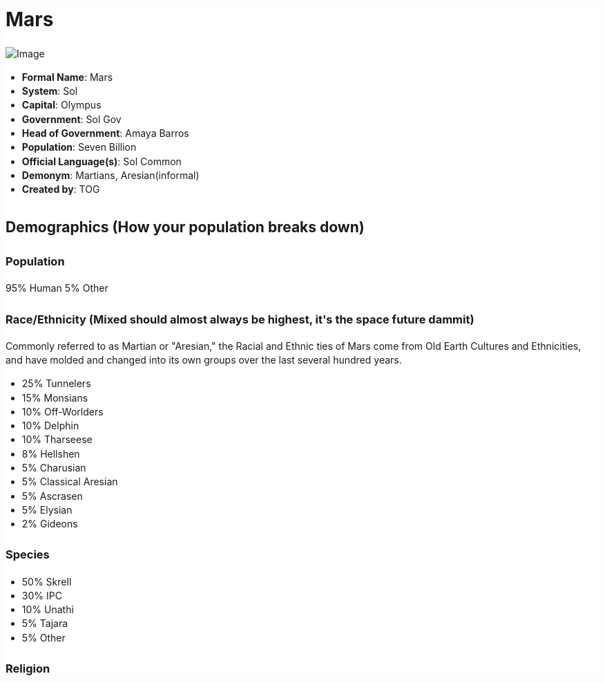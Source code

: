# Mars

![Image][1]

* **Formal Name**: Mars
* **System**: Sol
* **Capital**: Olympus
* **Government**: Sol Gov
* **Head of Government**: Amaya Barros
* **Population**: Seven Billion
* **Official Language(s)**: Sol Common
* **Demonym**: Martians, Aresian(informal)
* **Created by**: TOG

## Demographics (How your population breaks down)

### Population

95% Human
5% Other

### Race/Ethnicity (Mixed should almost always be highest, it's the space future dammit)

Commonly referred to as Martian or "Aresian," the Racial and Ethnic ties of Mars come from Old Earth Cultures and Ethnicities, and have molded and changed into its own groups over the last several hundred years.

* 25% Tunnelers
* 15% Monsians
* 10% Off-Worlders
* 10% Delphin
* 10% Tharseese
* 8% Hellshen
* 5% Charusian
* 5% Classical Aresian
* 5% Ascrasen
* 5% Elysian
* 2% Gideons

### Species

* 50% Skrell
* 30% IPC
* 10% Unathi
* 5% Tajara
* 5% Other

### Religion


[1]: http://www.modifiedmars.com/schermschotje.jpg
[2]: http://i.imgur.com/MHvUC77.jpg